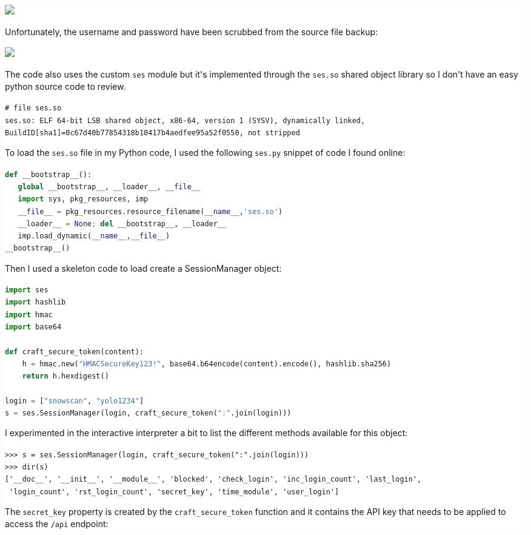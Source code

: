 ![](/assets/images/htb-writeup-smasher2/code4.png)

Unfortunately, the username and password have been scrubbed from the source file backup:

![](/assets/images/htb-writeup-smasher2/code5.png)

The code also uses the custom `ses` module but it's implemented through the `ses.so` shared object library so I don't have an easy python source code to review.

```
# file ses.so
ses.so: ELF 64-bit LSB shared object, x86-64, version 1 (SYSV), dynamically linked,
BuildID[sha1]=0c67d40b77854318b10417b4aedfee95a52f0550, not stripped
```

To load the `ses.so` file in my Python code, I used the following `ses.py` snippet of code I found online:

```python
def __bootstrap__():
   global __bootstrap__, __loader__, __file__
   import sys, pkg_resources, imp
   __file__ = pkg_resources.resource_filename(__name__,'ses.so')
   __loader__ = None; del __bootstrap__, __loader__
   imp.load_dynamic(__name__,__file__)
__bootstrap__()
```

Then I used a skeleton code to load create a SessionManager object:

```python
import ses
import hashlib
import hmac
import base64

def craft_secure_token(content):
    h = hmac.new("HMACSecureKey123!", base64.b64encode(content).encode(), hashlib.sha256)
    return h.hexdigest()

login = ["snowscan", "yolo1234"]
s = ses.SessionManager(login, craft_secure_token(":".join(login)))
```

I experimented in the interactive interpreter a bit to list the different methods available for this object:

```
>>> s = ses.SessionManager(login, craft_secure_token(":".join(login)))
>>> dir(s)
['__doc__', '__init__', '__module__', 'blocked', 'check_login', 'inc_login_count', 'last_login',
 'login_count', 'rst_login_count', 'secret_key', 'time_module', 'user_login']
```

The `secret_key` property is created by the `craft_secure_token` function and it contains the API key that needs to be applied to access the `/api` endpoint:
